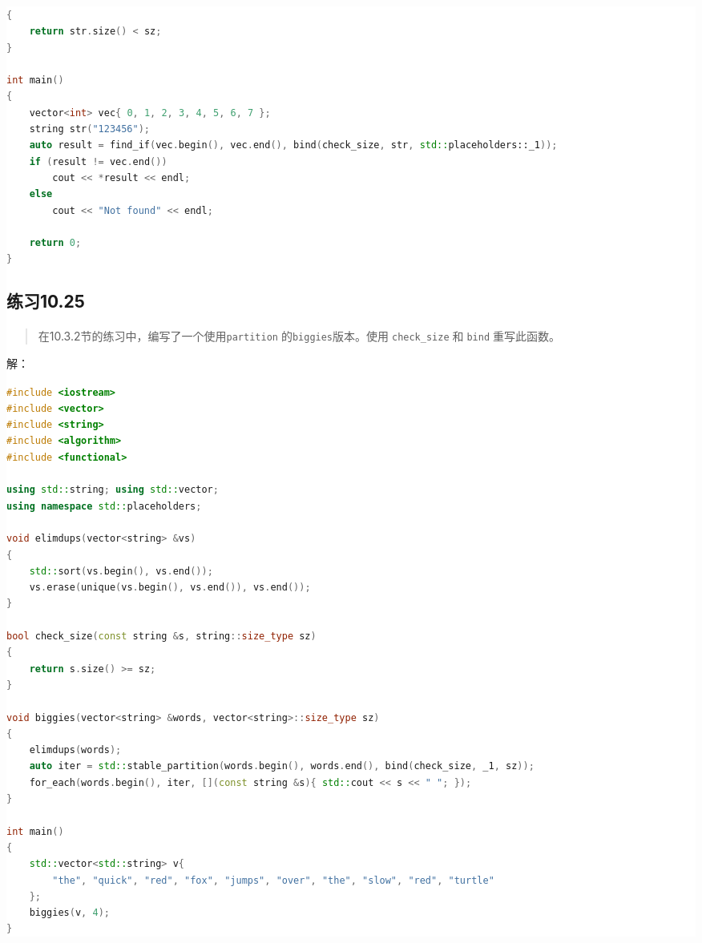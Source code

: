 ```cpp
{
    return str.size() < sz;
}

int main()
{
    vector<int> vec{ 0, 1, 2, 3, 4, 5, 6, 7 };
    string str("123456");
    auto result = find_if(vec.begin(), vec.end(), bind(check_size, str, std::placeholders::_1));
    if (result != vec.end())
        cout << *result << endl;
    else
        cout << "Not found" << endl;

    return 0;
}
```

## 练习10.25

> 在10.3.2节的练习中，编写了一个使用`partition` 的`biggies`版本。使用 `check_size` 和 `bind` 重写此函数。

解：

```cpp
#include <iostream>
#include <vector>
#include <string>
#include <algorithm>
#include <functional>

using std::string; using std::vector;
using namespace std::placeholders;

void elimdups(vector<string> &vs)
{
    std::sort(vs.begin(), vs.end());
    vs.erase(unique(vs.begin(), vs.end()), vs.end());
}

bool check_size(const string &s, string::size_type sz)
{
    return s.size() >= sz;
}

void biggies(vector<string> &words, vector<string>::size_type sz)
{
    elimdups(words);
    auto iter = std::stable_partition(words.begin(), words.end(), bind(check_size, _1, sz));
    for_each(words.begin(), iter, [](const string &s){ std::cout << s << " "; });
}

int main()
{
    std::vector<std::string> v{
        "the", "quick", "red", "fox", "jumps", "over", "the", "slow", "red", "turtle"
    };
    biggies(v, 4);
}
```
